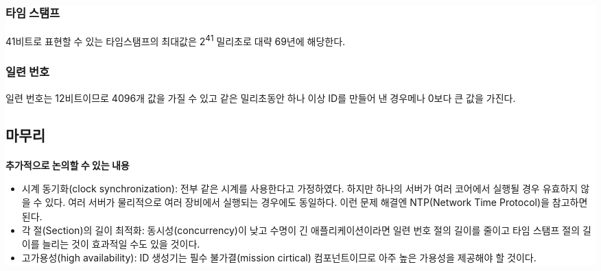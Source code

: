 ### 타임 스탬프

41비트로 표현할 수 있는 타임스탬프의 최대값은 $2^{41}$ 밀리초로 대략 69년에 해당한다.

### 일련 번호

일련 번호는 12비트이므로 4096개 값을 가질 수 있고 같은 밀리초동안 하나 이상 ID를 만들어 낸 경우메나 0보다 큰 값을 가진다.

## 마무리

**추가적으로 논의할 수 있는 내용**

- 시계 동기화(clock synchronization): 전부 같은 시계를 사용한다고 가정하였다. 하지만 하나의 서버가 여러 코어에서 실행될 경우 유효하지 않을 수 있다. 여러 서버가 물리적으로 여러 장비에서 실행되는 경우에도 동일하다. 이런 문제 해결엔 NTP(Network Time Protocol)을 참고하면 된다.
- 각 절(Section)의 길이 최적화: 동시성(concurrency)이 낮고 수명이 긴 애플리케이션이라면 일련 번호 절의 길이를 줄이고 타임 스탬프 절의 길이를 늘리는 것이 효과적일 수도 있을 것이다.
- 고가용성(high availability): ID 생성기는 필수 불가결(mission cirtical) 컴포넌트이므로 아주 높은 가용성을 제공해야 할 것이다.